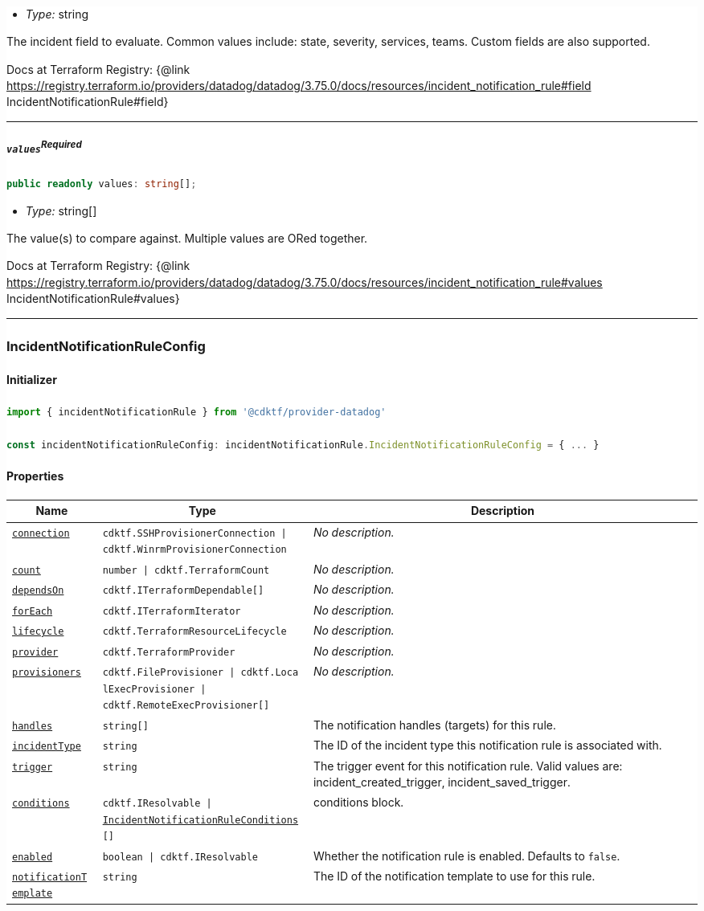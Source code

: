 - *Type:* string

The incident field to evaluate. Common values include: state, severity, services, teams. Custom fields are also supported.

Docs at Terraform Registry: {@link https://registry.terraform.io/providers/datadog/datadog/3.75.0/docs/resources/incident_notification_rule#field IncidentNotificationRule#field}

---

##### `values`<sup>Required</sup> <a name="values" id="@cdktf/provider-datadog.incidentNotificationRule.IncidentNotificationRuleConditions.property.values"></a>

```typescript
public readonly values: string[];
```

- *Type:* string[]

The value(s) to compare against. Multiple values are ORed together.

Docs at Terraform Registry: {@link https://registry.terraform.io/providers/datadog/datadog/3.75.0/docs/resources/incident_notification_rule#values IncidentNotificationRule#values}

---

### IncidentNotificationRuleConfig <a name="IncidentNotificationRuleConfig" id="@cdktf/provider-datadog.incidentNotificationRule.IncidentNotificationRuleConfig"></a>

#### Initializer <a name="Initializer" id="@cdktf/provider-datadog.incidentNotificationRule.IncidentNotificationRuleConfig.Initializer"></a>

```typescript
import { incidentNotificationRule } from '@cdktf/provider-datadog'

const incidentNotificationRuleConfig: incidentNotificationRule.IncidentNotificationRuleConfig = { ... }
```

#### Properties <a name="Properties" id="Properties"></a>

| **Name** | **Type** | **Description** |
| --- | --- | --- |
| <code><a href="#@cdktf/provider-datadog.incidentNotificationRule.IncidentNotificationRuleConfig.property.connection">connection</a></code> | <code>cdktf.SSHProvisionerConnection \| cdktf.WinrmProvisionerConnection</code> | *No description.* |
| <code><a href="#@cdktf/provider-datadog.incidentNotificationRule.IncidentNotificationRuleConfig.property.count">count</a></code> | <code>number \| cdktf.TerraformCount</code> | *No description.* |
| <code><a href="#@cdktf/provider-datadog.incidentNotificationRule.IncidentNotificationRuleConfig.property.dependsOn">dependsOn</a></code> | <code>cdktf.ITerraformDependable[]</code> | *No description.* |
| <code><a href="#@cdktf/provider-datadog.incidentNotificationRule.IncidentNotificationRuleConfig.property.forEach">forEach</a></code> | <code>cdktf.ITerraformIterator</code> | *No description.* |
| <code><a href="#@cdktf/provider-datadog.incidentNotificationRule.IncidentNotificationRuleConfig.property.lifecycle">lifecycle</a></code> | <code>cdktf.TerraformResourceLifecycle</code> | *No description.* |
| <code><a href="#@cdktf/provider-datadog.incidentNotificationRule.IncidentNotificationRuleConfig.property.provider">provider</a></code> | <code>cdktf.TerraformProvider</code> | *No description.* |
| <code><a href="#@cdktf/provider-datadog.incidentNotificationRule.IncidentNotificationRuleConfig.property.provisioners">provisioners</a></code> | <code>cdktf.FileProvisioner \| cdktf.LocalExecProvisioner \| cdktf.RemoteExecProvisioner[]</code> | *No description.* |
| <code><a href="#@cdktf/provider-datadog.incidentNotificationRule.IncidentNotificationRuleConfig.property.handles">handles</a></code> | <code>string[]</code> | The notification handles (targets) for this rule. |
| <code><a href="#@cdktf/provider-datadog.incidentNotificationRule.IncidentNotificationRuleConfig.property.incidentType">incidentType</a></code> | <code>string</code> | The ID of the incident type this notification rule is associated with. |
| <code><a href="#@cdktf/provider-datadog.incidentNotificationRule.IncidentNotificationRuleConfig.property.trigger">trigger</a></code> | <code>string</code> | The trigger event for this notification rule. Valid values are: incident_created_trigger, incident_saved_trigger. |
| <code><a href="#@cdktf/provider-datadog.incidentNotificationRule.IncidentNotificationRuleConfig.property.conditions">conditions</a></code> | <code>cdktf.IResolvable \| <a href="#@cdktf/provider-datadog.incidentNotificationRule.IncidentNotificationRuleConditions">IncidentNotificationRuleConditions</a>[]</code> | conditions block. |
| <code><a href="#@cdktf/provider-datadog.incidentNotificationRule.IncidentNotificationRuleConfig.property.enabled">enabled</a></code> | <code>boolean \| cdktf.IResolvable</code> | Whether the notification rule is enabled. Defaults to `false`. |
| <code><a href="#@cdktf/provider-datadog.incidentNotificationRule.IncidentNotificationRuleConfig.property.notificationTemplate">notificationTemplate</a></code> | <code>string</code> | The ID of the notification template to use for this rule. |